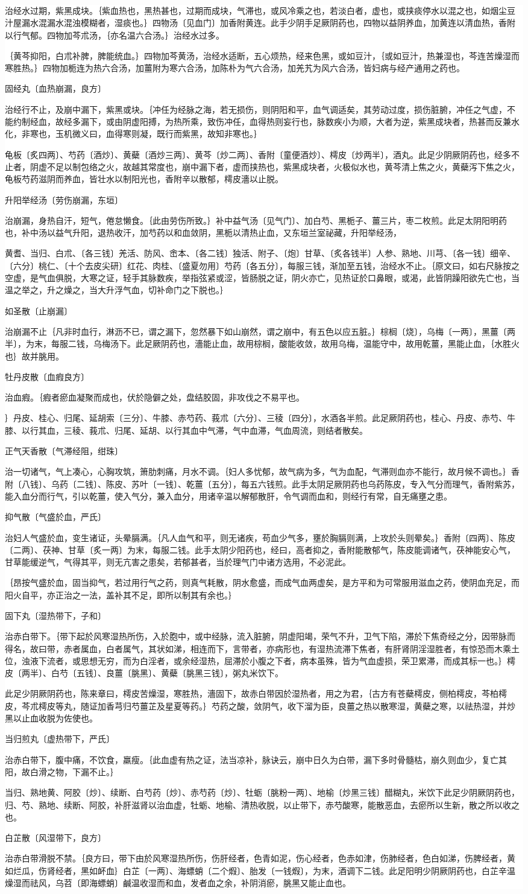 治经水过期，紫黑成块。｛紫血热也，黑热甚也，过期而成块，气滞也，或风冷乘之也，若淡白者，虚也，或挟痰停水以混之也，如烟尘豆汁屋漏水混漏水混浊模糊者，湿痰也。｝四物汤〔见血门〕加香附黄连。此手少阴手足厥阴药也，四物以益阴养血，加黄连以清血热，香附以行气郁。四物加芩朮汤，｛亦名温六合汤。｝治经水过多。

｛黄芩抑阳，白朮补脾，脾能统血。｝四物加芩黄汤，治经水适断，五心烦热，经来色黑，或如豆汁，｛或如豆汁，热兼湿也，芩连苦燥湿而寒胜热。｝四物加栀连为热六合汤，加薑附为寒六合汤，加陈朴为气六合汤，加羌艽为风六合汤，皆妇病与经产通用之药也。

固经丸〔血热崩漏，良方〕

治经行不止，及崩中漏下，紫黑或块。｛冲任为经脉之海，若无损伤，则阴阳和平，血气调适矣，其劳动过度，损伤脏腑，冲任之气虚，不能约制经血，故经多漏下，或由阴虚阳搏，为热所乘，致伤冲任，血得热则妄行也，脉数疾小为顺，大者为逆，紫黑成块者，热甚而反兼水化，非寒也，玉机微义曰，血得寒则凝，既行而紫黑，故知非寒也。｝

龟板〔炙四两〕、芍药〔酒炒〕、黄蘗〔酒炒三两〕、黄芩〔炒二两〕、香附〔童便酒炒〕、樗皮〔炒两半〕，酒丸。此足少阴厥阴药也，经多不止者，阴虚不足以制包络之火，故越其常度也，崩中漏下者，虚而挟热也，紫黑成块者，火极似水也，黄芩清上焦之火，黄蘗泻下焦之火，龟板芍药滋阴而养血，皆壮水以制阳光也，香附辛以散郁，樗皮濇以止脱。

升阳举经汤〔劳伤崩漏，东垣〕

治崩漏，身热自汗，短气，倦怠懒食。｛此由劳伤所致。｝补中益气汤〔见气门〕、加白芍、黑栀子、薑三片，枣二枚煎。此足太阴阳明药也，补中汤以益气升阳，退热收汗，加芍药以和血敛阴，黑栀以清热止血，又东垣兰室祕藏，升阳举经汤，

黄耆、当归、白朮、〔各三钱〕羌活、防风、峹本、〔各二钱〕独活、附子、〔炮〕甘草、〔炙各钱半〕人参、熟地、川芎、〔各一钱〕细辛、〔六分〕桃仁、〔十个去皮尖研〕红花、肉桂、〔盛夏勿用〕芍药〔各五分〕，每服三钱，渐加至五钱，治经水不止。｛原文曰，如右尺脉按之空虚，是气血俱脱，大寒之证，轻手其脉数疾，举指弦紧或涩，皆肠脱之证，阴火亦亡，见热证於口鼻眼，或渴，此皆阴躁阳欲先亡也，当温之举之，升之燥之，当大升浮气血，切补命门之下脱也。｝

如圣散〔止崩漏〕

治崩漏不止｛凡非时血行，淋沥不已，谓之漏下，忽然暴下如山崩然，谓之崩中，有五色以应五脏。｝棕榈〔烧〕，乌梅〔一两〕，黑薑〔两半〕，为末，每服二钱，乌梅汤下。此足厥阴药也，濇能止血，故用棕榈，酸能收敛，故用乌梅，温能守中，故用乾薑，黑能止血，｛水胜火也｝故并脁用。

牡丹皮散〔血瘕良方〕

治血瘕。｛瘕者瘀血凝聚而成也，伏於隐僻之处，盘结胶固，非攻伐之不易平也。

｝丹皮、桂心、归尾、延胡索〔三分〕、牛膝、赤芍药、莪朮〔六分〕、三稜〔四分〕，水酒各半煎。此足厥阴药也，桂心、丹皮、赤芍、牛膝、以行其血，三稜、莪朮、归尾、延胡、以行其血中气滞，气中血滞，气血周流，则结者散矣。

正气天香散〔气滞经阻，绀珠〕

治一切诸气，气上凑心，心胸攻筑，箫肋刺痛，月水不调。｛妇人多忧郁，故气病为多，气为血配，气滞则血亦不能行，故月候不调也。｝香附〔八钱〕、乌药〔二钱〕、陈皮、苏叶〔一钱〕、乾薑〔五分〕，每五六钱煎。此手太阴足厥阴药也乌药陈皮，专入气分而理气，香附紫苏，能入血分而行气，引以乾薑，使入气分，兼入血分，用诸辛温以解郁散肝，令气调而血和，则经行有常，自无痛壅之患。

抑气散〔气盛於血，严氏〕

治妇人气盛於血，变生诸证，头晕膈满。｛凡人血气和平，则无诸疾，苟血少气多，壅於胸膈则满，上攻於头则晕矣。｝香附〔四两〕、陈皮〔二两〕、茯神、甘草〔炙一两〕为末，每服二钱。此手太阴少阳药也，经曰，高者抑之，香附能散郁气，陈皮能调诸气，茯神能安心气，甘草能缓逆气，气得其平，则无亢害之患矣，若郁甚者，当於理气门中诸方选用，不必泥此。

｛昂按气盛於血，固当抑气，若过用行气之药，则真气耗散，阴水愈盛，而成气血两虚矣，是方平和为可常服用滋血之药，使阴血充足，而阳火自平，亦正治之一法，盖补其不足，即所以制其有余也。｝

固下丸〔湿热带下，子和〕

治赤白带下。｛带下起於风寒湿热所伤，入於胞中，或中经脉，流入脏腑，阴虚阳竭，荣气不升，卫气下陷，滞於下焦奇经之分，因带脉而得名，故曰带，赤者属血，白者属气，其状如涕，相连而下，言带者，亦病形也，有湿热流滞下焦者，有肝肾阴淫湿胜者，有惊恐而木乘土位，浊液下流者，或思想无穷，而为白淫者，或余经湿热，屈滞於小腹之下者，病本虽殊，皆为气血虚损，荣卫累滞，而成其标一也。｝樗皮〔两半〕、白芍〔五钱〕、良薑〔脁黑〕、黄蘗〔脁黑三钱〕，粥丸米饮下。

此足少阴厥阴药也，陈来章曰，樗皮苦燥湿，寒胜热，濇固下，故赤白带因於湿热者，用之为君，｛古方有苍蘗樗皮，侧柏樗皮，芩柏樗皮，芩朮樗皮等丸，随证加香芎归芍薑芷及星夏等药。｝芍药之酸，敛阴气，收下溜为臣，良薑之热以散寒湿，黄蘗之寒，以祛热湿，并炒黑以止血收脱为佐使也。

当归煎丸〔虚热带下，严氏〕

治赤白带下，腹中痛，不饮食，羸瘦。｛此血虚有热之证，法当凉补，脉诀云，崩中日久为白带，漏下多时骨髓枯，崩久则血少，复亡其阳，故白滑之物，下漏不止。｝

当归、熟地黄、阿胶〔炒〕、续断、白芍药〔炒〕、赤芍药〔炒〕、牡蛎〔脁粉一两〕、地榆〔炒黑三钱〕醋糊丸，米饮下此足少阴厥阴药也，归、芍、熟地、续断、阿胶，补肝滋肾以治血虚，牡蛎、地榆、清热收脱，以止带下，赤芍酸寒，能散恶血，去瘀所以生新，散之所以收之也。

白芷散〔风湿带下，良方〕

治赤白带滑脱不禁。｛良方曰，带下由於风寒湿热所伤，伤肝经者，色青如泥，伤心经者，色赤如津，伤肺经者，色白如涕，伤脾经者，黄如烂瓜，伤肾经者，黑如衃血｝白芷〔一两〕、海螵蛸〔二个煆〕、胎发〔一钱煆〕，为末，酒调下二钱。此足阳明少阴厥阴药也，白芷辛温燥湿而祛风，乌苕〔即海螵蛸〕鹹温收湿而和血，发者血之余，补阴消瘀，脁黑又能止血也。

